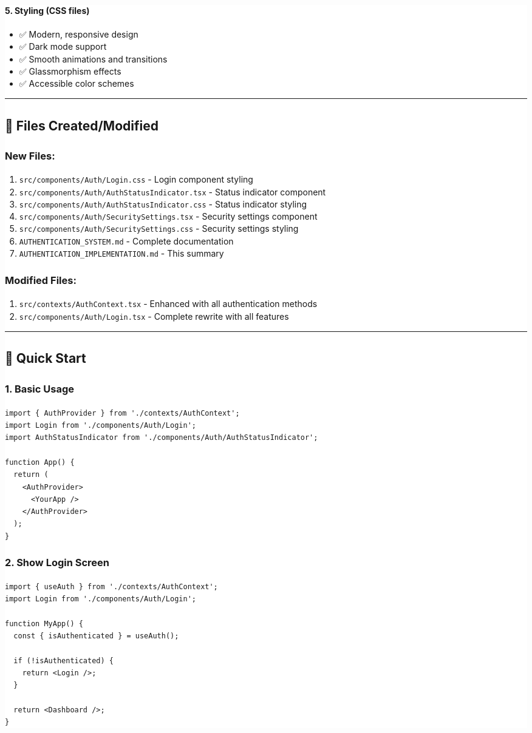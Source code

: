 #### 5. **Styling** (CSS files)
- ✅ Modern, responsive design
- ✅ Dark mode support
- ✅ Smooth animations and transitions
- ✅ Glassmorphism effects
- ✅ Accessible color schemes

---

## 📁 Files Created/Modified

### New Files:
1. `src/components/Auth/Login.css` - Login component styling
2. `src/components/Auth/AuthStatusIndicator.tsx` - Status indicator component
3. `src/components/Auth/AuthStatusIndicator.css` - Status indicator styling
4. `src/components/Auth/SecuritySettings.tsx` - Security settings component
5. `src/components/Auth/SecuritySettings.css` - Security settings styling
6. `AUTHENTICATION_SYSTEM.md` - Complete documentation
7. `AUTHENTICATION_IMPLEMENTATION.md` - This summary

### Modified Files:
1. `src/contexts/AuthContext.tsx` - Enhanced with all authentication methods
2. `src/components/Auth/Login.tsx` - Complete rewrite with all features

---

## 🚀 Quick Start

### 1. Basic Usage

```tsx
import { AuthProvider } from './contexts/AuthContext';
import Login from './components/Auth/Login';
import AuthStatusIndicator from './components/Auth/AuthStatusIndicator';

function App() {
  return (
    <AuthProvider>
      <YourApp />
    </AuthProvider>
  );
}
```

### 2. Show Login Screen

```tsx
import { useAuth } from './contexts/AuthContext';
import Login from './components/Auth/Login';

function MyApp() {
  const { isAuthenticated } = useAuth();

  if (!isAuthenticated) {
    return <Login />;
  }

  return <Dashboard />;
}
```
